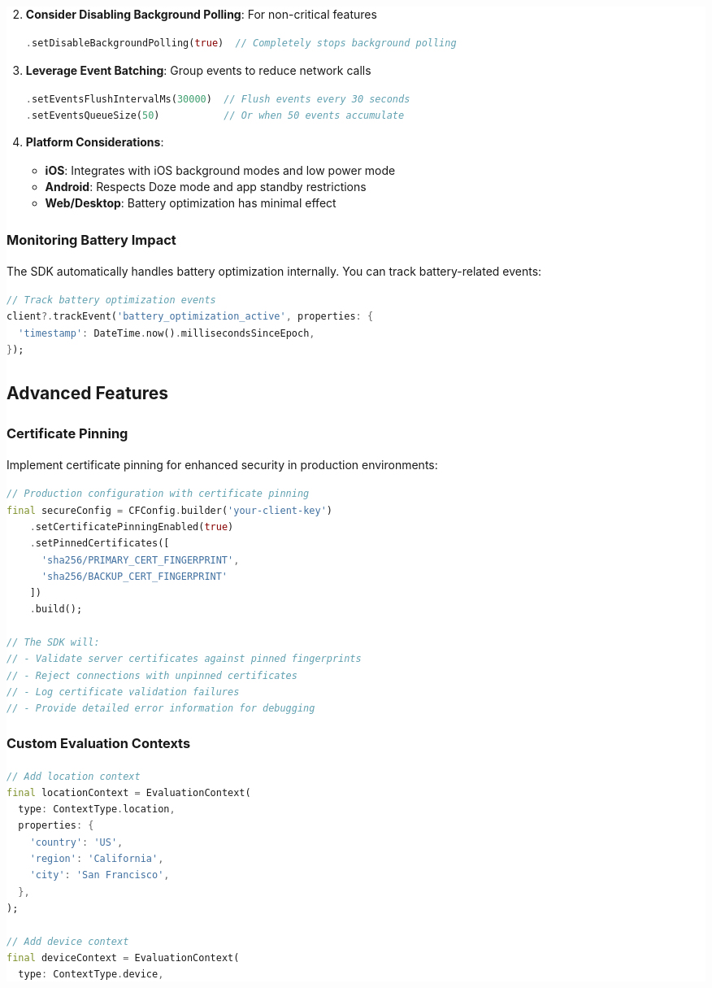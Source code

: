 2. **Consider Disabling Background Polling**: For non-critical features
   ```dart
   .setDisableBackgroundPolling(true)  // Completely stops background polling
   ```

3. **Leverage Event Batching**: Group events to reduce network calls
   ```dart
   .setEventsFlushIntervalMs(30000)  // Flush events every 30 seconds
   .setEventsQueueSize(50)           // Or when 50 events accumulate
   ```

4. **Platform Considerations**:
   - **iOS**: Integrates with iOS background modes and low power mode
   - **Android**: Respects Doze mode and app standby restrictions
   - **Web/Desktop**: Battery optimization has minimal effect

### Monitoring Battery Impact

The SDK automatically handles battery optimization internally. You can track battery-related events:

```dart
// Track battery optimization events
client?.trackEvent('battery_optimization_active', properties: {
  'timestamp': DateTime.now().millisecondsSinceEpoch,
});
```

## Advanced Features

### Certificate Pinning

Implement certificate pinning for enhanced security in production environments:

```dart
// Production configuration with certificate pinning
final secureConfig = CFConfig.builder('your-client-key')
    .setCertificatePinningEnabled(true)
    .setPinnedCertificates([
      'sha256/PRIMARY_CERT_FINGERPRINT',
      'sha256/BACKUP_CERT_FINGERPRINT'
    ])
    .build();

// The SDK will:
// - Validate server certificates against pinned fingerprints
// - Reject connections with unpinned certificates
// - Log certificate validation failures
// - Provide detailed error information for debugging
```

### Custom Evaluation Contexts

```dart
// Add location context
final locationContext = EvaluationContext(
  type: ContextType.location,
  properties: {
    'country': 'US',
    'region': 'California',
    'city': 'San Francisco',
  },
);

// Add device context
final deviceContext = EvaluationContext(
  type: ContextType.device,
```